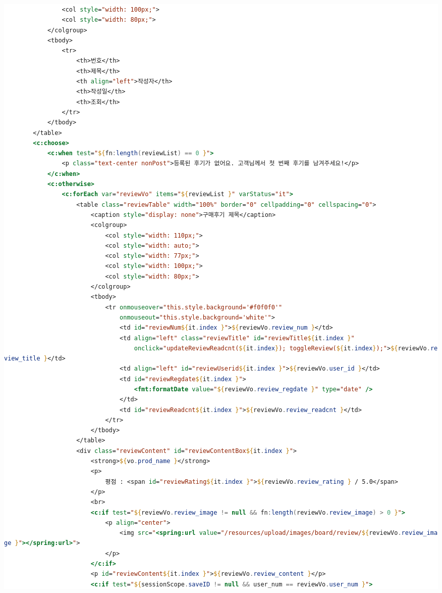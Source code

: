 ```jsp
                <col style="width: 100px;">
                <col style="width: 80px;">
            </colgroup>
            <tbody>
                <tr>
                    <th>번호</th>
                    <th>제목</th>
                    <th align="left">작성자</th>
                    <th>작성일</th>
                    <th>조회</th>
                </tr>
            </tbody>
        </table>
        <c:choose>
            <c:when test="${fn:length(reviewList) == 0 }">
                <p class="text-center nonPost">등록된 후기가 없어요. 고객님께서 첫 번째 후기를 남겨주세요!</p>
            </c:when>
            <c:otherwise>
                <c:forEach var="reviewVo" items="${reviewList }" varStatus="it">
                    <table class="reviewTable" width="100%" border="0" cellpadding="0" cellspacing="0">
                        <caption style="display: none">구매후기 제목</caption>
                        <colgroup>
                            <col style="width: 110px;">
                            <col style="width: auto;">
                            <col style="width: 77px;">
                            <col style="width: 100px;">
                            <col style="width: 80px;">
                        </colgroup>
                        <tbody>
                            <tr onmouseover="this.style.background='#f0f0f0'"
                                onmouseout="this.style.background='white'">
                                <td id="reviewNum${it.index }">${reviewVo.review_num }</td>
                                <td align="left" class="reviewTitle" id="reviewTitle${it.index }"
                                    onclick="updateReviewReadcnt(${it.index}); toggleReview(${it.index});">${reviewVo.review_title }</td>
                                <td align="left" id="reviewUserid${it.index }">${reviewVo.user_id }</td>
                                <td id="reviewRegdate${it.index }">
                                    <fmt:formatDate value="${reviewVo.review_regdate }" type="date" />
                                </td>
                                <td id="reviewReadcnt${it.index }">${reviewVo.review_readcnt }</td>
                            </tr>
                        </tbody>
                    </table>
                    <div class="reviewContent" id="reviewContentBox${it.index }">
                        <strong>${vo.prod_name }</strong>
                        <p>
                            평점 : <span id="reviewRating${it.index }">${reviewVo.review_rating } / 5.0</span>
                        </p>
                        <br>
                        <c:if test="${reviewVo.review_image != null && fn:length(reviewVo.review_image) > 0 }">
                            <p align="center">
                                <img src="<spring:url value="/resources/upload/images/board/review/${reviewVo.review_image }"></spring:url>">
                            </p>
                        </c:if>
                        <p id="reviewContent${it.index }">${reviewVo.review_content }</p>
                        <c:if test="${sessionScope.saveID != null && user_num == reviewVo.user_num }">
```